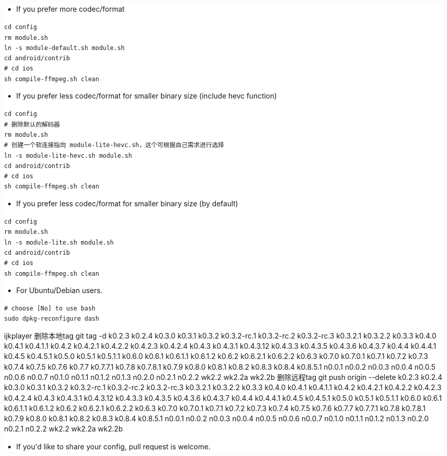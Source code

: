 - If you prefer more codec/format
```
cd config
rm module.sh
ln -s module-default.sh module.sh
cd android/contrib
# cd ios
sh compile-ffmpeg.sh clean
```

- If you prefer less codec/format for smaller binary size (include hevc function)
```
cd config
# 删除默认的解码器
rm module.sh
# 创建一个软连接指向 module-lite-hevc.sh，这个可根据自己需求进行选择
ln -s module-lite-hevc.sh module.sh
cd android/contrib
# cd ios
sh compile-ffmpeg.sh clean
```

- If you prefer less codec/format for smaller binary size (by default)
```
cd config
rm module.sh
ln -s module-lite.sh module.sh
cd android/contrib
# cd ios
sh compile-ffmpeg.sh clean
```

- For Ubuntu/Debian users.
```
# choose [No] to use bash
sudo dpkg-reconfigure dash
```
ijkplayer 删除本地tag
git tag -d  k0.2.3 k0.2.4 k0.3.0 k0.3.1 k0.3.2 k0.3.2-rc.1 k0.3.2-rc.2 k0.3.2-rc.3 k0.3.2.1 k0.3.2.2 k0.3.3 k0.4.0 k0.4.1 k0.4.1.1 k0.4.2 k0.4.2.1 k0.4.2.2 k0.4.2.3 k0.4.2.4 k0.4.3 k0.4.3.1 k0.4.3.12 k0.4.3.3 k0.4.3.5 k0.4.3.6 k0.4.3.7 k0.4.4 k0.4.4.1 k0.4.5 k0.4.5.1 k0.5.0 k0.5.1 k0.5.1.1 k0.6.0 k0.6.1 k0.6.1.1 k0.6.1.2 k0.6.2 k0.6.2.1 k0.6.2.2 k0.6.3 k0.7.0 k0.7.0.1 k0.7.1 k0.7.2 k0.7.3 k0.7.4 k0.7.5 k0.7.6 k0.7.7 k0.7.7.1 k0.7.8 k0.7.8.1 k0.7.9 k0.8.0 k0.8.1 k0.8.2 k0.8.3 k0.8.4 k0.8.5.1 n0.0.1 n0.0.2 n0.0.3 n0.0.4 n0.0.5 n0.0.6 n0.0.7 n0.1.0 n0.1.1 n0.1.2 n0.1.3 n0.2.0 n0.2.1 n0.2.2 wk2.2 wk2.2a wk2.2b
删除远程tag
git push origin --delete k0.2.3 k0.2.4 k0.3.0 k0.3.1 k0.3.2 k0.3.2-rc.1 k0.3.2-rc.2 k0.3.2-rc.3 k0.3.2.1 k0.3.2.2 k0.3.3 k0.4.0 k0.4.1 k0.4.1.1 k0.4.2 k0.4.2.1 k0.4.2.2 k0.4.2.3 k0.4.2.4 k0.4.3 k0.4.3.1 k0.4.3.12 k0.4.3.3 k0.4.3.5 k0.4.3.6 k0.4.3.7 k0.4.4 k0.4.4.1 k0.4.5 k0.4.5.1 k0.5.0 k0.5.1 k0.5.1.1 k0.6.0 k0.6.1 k0.6.1.1 k0.6.1.2 k0.6.2 k0.6.2.1 k0.6.2.2 k0.6.3 k0.7.0 k0.7.0.1 k0.7.1 k0.7.2 k0.7.3 k0.7.4 k0.7.5 k0.7.6 k0.7.7 k0.7.7.1 k0.7.8 k0.7.8.1 k0.7.9 k0.8.0 k0.8.1 k0.8.2 k0.8.3 k0.8.4 k0.8.5.1 n0.0.1 n0.0.2 n0.0.3 n0.0.4 n0.0.5 n0.0.6 n0.0.7 n0.1.0 n0.1.1 n0.1.2 n0.1.3 n0.2.0 n0.2.1 n0.2.2 wk2.2 wk2.2a wk2.2b
- If you'd like to share your config, pull request is welcome.
